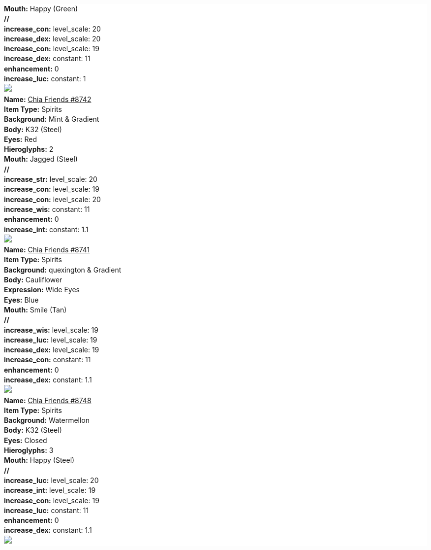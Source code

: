 <div><strong>Mouth:</strong> Happy (Green)</div>
<div><strong>//</strong></div><div><strong>increase_con:</strong> level_scale: 20</div>
<div><strong>increase_dex:</strong> level_scale: 20</div>
<div><strong>increase_con:</strong> level_scale: 19</div>
<div><strong>increase_dex:</strong> constant: 11</div>
<div><strong>enhancement:</strong> 0</div>
<div><strong>increase_luc:</strong> constant: 1</div>
</div>
<div class="item_thumbnail">
<a href="https://mintgarden.io/nfts/nft1rpzwjpadn6tj5u3fxwdaph2ezzu4t9zfuntyhgu260dcdnvz9e4q575yus"><img loading="lazy" src="https://assets.mainnet.mintgarden.io/thumbnails/d9388e85da7aa36aded8c505d6dbc7bd3d0d2b90cbeeee0f04f93d85184af1a8.png"></a>
<div><strong>Name:</strong> <a href="https://mintgarden.io/nfts/nft1rpzwjpadn6tj5u3fxwdaph2ezzu4t9zfuntyhgu260dcdnvz9e4q575yus">Chia Friends #8742</a></div>
<div><strong>Item Type:</strong> Spirits</div>
<div><strong>Background:</strong> Mint & Gradient</div>
<div><strong>Body:</strong> K32 (Steel)</div>
<div><strong>Eyes:</strong> Red</div>
<div><strong>Hieroglyphs:</strong> 2</div>
<div><strong>Mouth:</strong> Jagged (Steel)</div>
<div><strong>//</strong></div><div><strong>increase_str:</strong> level_scale: 20</div>
<div><strong>increase_con:</strong> level_scale: 19</div>
<div><strong>increase_con:</strong> level_scale: 20</div>
<div><strong>increase_wis:</strong> constant: 11</div>
<div><strong>enhancement:</strong> 0</div>
<div><strong>increase_int:</strong> constant: 1.1</div>
</div>
<div class="item_thumbnail">
<a href="https://mintgarden.io/nfts/nft1wp9tt4tz65nflt38yyddumlu7gvhrshesqt2kfzdekxeej7z90yq3n6v3z"><img loading="lazy" src="https://assets.mainnet.mintgarden.io/thumbnails/a326a50b763cfdc7263b24971d77c65fe34eb71dc886603bd3498661ed524d63.png"></a>
<div><strong>Name:</strong> <a href="https://mintgarden.io/nfts/nft1wp9tt4tz65nflt38yyddumlu7gvhrshesqt2kfzdekxeej7z90yq3n6v3z">Chia Friends #8741</a></div>
<div><strong>Item Type:</strong> Spirits</div>
<div><strong>Background:</strong> quexington & Gradient</div>
<div><strong>Body:</strong> Cauliflower</div>
<div><strong>Expression:</strong> Wide Eyes</div>
<div><strong>Eyes:</strong> Blue</div>
<div><strong>Mouth:</strong> Smile (Tan)</div>
<div><strong>//</strong></div><div><strong>increase_wis:</strong> level_scale: 19</div>
<div><strong>increase_luc:</strong> level_scale: 19</div>
<div><strong>increase_dex:</strong> level_scale: 19</div>
<div><strong>increase_con:</strong> constant: 11</div>
<div><strong>enhancement:</strong> 0</div>
<div><strong>increase_dex:</strong> constant: 1.1</div>
</div>
<div class="item_thumbnail">
<a href="https://mintgarden.io/nfts/nft1jkseklffdhx9hdpfdcf7wgjlaj0eum58l4twx97k4jfryax8ld5s087r97"><img loading="lazy" src="https://assets.mainnet.mintgarden.io/thumbnails/857b20997d55ca457beaa0ff5fc66ca4224e26bf4c80a8193badbcca02fc66b8.png"></a>
<div><strong>Name:</strong> <a href="https://mintgarden.io/nfts/nft1jkseklffdhx9hdpfdcf7wgjlaj0eum58l4twx97k4jfryax8ld5s087r97">Chia Friends #8748</a></div>
<div><strong>Item Type:</strong> Spirits</div>
<div><strong>Background:</strong> Watermellon</div>
<div><strong>Body:</strong> K32 (Steel)</div>
<div><strong>Eyes:</strong> Closed</div>
<div><strong>Hieroglyphs:</strong> 3</div>
<div><strong>Mouth:</strong> Happy (Steel)</div>
<div><strong>//</strong></div><div><strong>increase_luc:</strong> level_scale: 20</div>
<div><strong>increase_int:</strong> level_scale: 19</div>
<div><strong>increase_con:</strong> level_scale: 19</div>
<div><strong>increase_luc:</strong> constant: 11</div>
<div><strong>enhancement:</strong> 0</div>
<div><strong>increase_dex:</strong> constant: 1.1</div>
</div>
<div class="item_thumbnail">
<a href="https://mintgarden.io/nfts/nft1xmm9f4axnk8panneg9njpa6nq4ycqshvqalmcphdpwp80qdal3js2h3qp8"><img loading="lazy" src="https://assets.mainnet.mintgarden.io/thumbnails/914557c64394cf1cd23b289605cc5d285a9e8e628dda6a5656c4d1b3fea0c67d.png"></a>